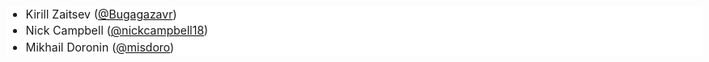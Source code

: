 - Kirill Zaitsev ([@Bugagazavr](https://github.com/Bugagazavr))
- Nick Campbell ([@nickcampbell18](https://github.com/nickcampbell18))
- Mikhail Doronin ([@misdoro](https://github.com/misdoro))
